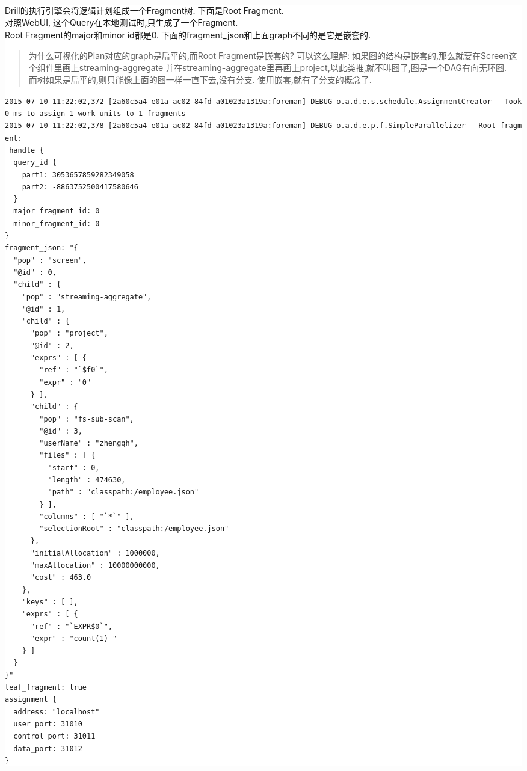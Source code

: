 Drill的执行引擎会将逻辑计划组成一个Fragment树. 下面是Root Fragment.   
对照WebUI, 这个Query在本地测试时,只生成了一个Fragment.  
Root Fragment的major和minor id都是0.  下面的fragment_json和上面graph不同的是它是嵌套的.  

> 为什么可视化的Plan对应的graph是扁平的,而Root Fragment是嵌套的?
> 可以这么理解: 如果图的结构是嵌套的,那么就要在Screen这个组件里画上streaming-aggregate
> 并在streaming-aggregate里再画上project,以此类推,就不叫图了,图是一个DAG有向无环图.  
> 而树如果是扁平的,则只能像上面的图一样一直下去,没有分支. 使用嵌套,就有了分支的概念了.  

```
2015-07-10 11:22:02,372 [2a60c5a4-e01a-ac02-84fd-a01023a1319a:foreman] DEBUG o.a.d.e.s.schedule.AssignmentCreator - Took 0 ms to assign 1 work units to 1 fragments
2015-07-10 11:22:02,378 [2a60c5a4-e01a-ac02-84fd-a01023a1319a:foreman] DEBUG o.a.d.e.p.f.SimpleParallelizer - Root fragment:
 handle {
  query_id {
    part1: 3053657859282349058
    part2: -8863752500417580646
  }
  major_fragment_id: 0
  minor_fragment_id: 0
}
fragment_json: "{
  "pop" : "screen",
  "@id" : 0,
  "child" : {
    "pop" : "streaming-aggregate",
    "@id" : 1,
    "child" : {
      "pop" : "project",
      "@id" : 2,
      "exprs" : [ {
        "ref" : "`$f0`",
        "expr" : "0"
      } ],
      "child" : {
        "pop" : "fs-sub-scan",
        "@id" : 3,
        "userName" : "zhengqh",
        "files" : [ {
          "start" : 0,
          "length" : 474630,
          "path" : "classpath:/employee.json"
        } ],
        "columns" : [ "`*`" ],
        "selectionRoot" : "classpath:/employee.json"
      },
      "initialAllocation" : 1000000,
      "maxAllocation" : 10000000000,
      "cost" : 463.0
    },
    "keys" : [ ],
    "exprs" : [ {
      "ref" : "`EXPR$0`",
      "expr" : "count(1) "
    } ]
  }
}"
leaf_fragment: true
assignment {
  address: "localhost"
  user_port: 31010
  control_port: 31011
  data_port: 31012
}
```
